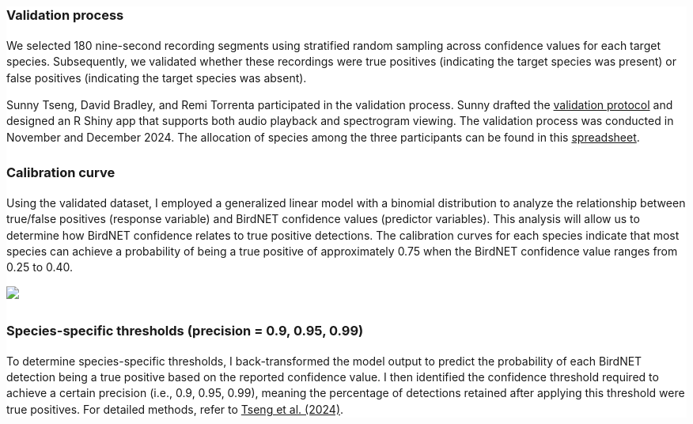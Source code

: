 ### Validation process

We selected 180 nine-second recording segments using stratified random
sampling across confidence values for each target species. Subsequently,
we validated whether these recordings were true positives (indicating
the target species was present) or false positives (indicating the
target species was absent).

Sunny Tseng, David Bradley, and Remi Torrenta participated in the
validation process. Sunny drafted the [validation
protocol](https://github.com/SunnyTseng/Birds-Canada-ARU-2024/blob/main/docs/project_report_11_19_species_validation_with_ShinyR.md)
and designed an R Shiny app that supports both audio playback and
spectrogram viewing. The validation process was conducted in November
and December 2024. The allocation of species among the three
participants can be found in this
[spreadsheet](https://docs.google.com/spreadsheets/d/1Ulb9EUYBQRwxg-WvMJjte0vJT6bJMl6n/edit?gid=554288332#gid=554288332).

### Calibration curve

Using the validated dataset, I employed a generalized linear model with
a binomial distribution to analyze the relationship between true/false
positives (response variable) and BirdNET confidence values (predictor
variables). This analysis will allow us to determine how BirdNET
confidence relates to true positive detections. The calibration curves
for each species indicate that most species can achieve a probability of
being a true positive of approximately 0.75 when the BirdNET confidence
value ranges from 0.25 to 0.40.

<img src="figures/calibration_curves_logistic.PNG" width="2834" />

### Species-specific thresholds (precision = 0.9, 0.95, 0.99)

To determine species-specific thresholds, I back-transformed the model
output to predict the probability of each BirdNET detection being a true
positive based on the reported confidence value. I then identified the
confidence threshold required to achieve a certain precision (i.e., 0.9,
0.95, 0.99), meaning the percentage of detections retained after
applying this threshold were true positives. For detailed methods, refer
to [Tseng et
al. (2024)](https://github.com/SunnyTseng/thesis_aru_BirdNET_evaluation/blob/main/R/Ch1_10_step_by_step_tutorial/species_specific_method_tutorial.md).

<div class="datatables html-widget html-fill-item" id="htmlwidget-0f5710b97816c3370042" style="width:100%;height:auto;"></div>
<script type="application/json" data-for="htmlwidget-0f5710b97816c3370042">{"x":{"filter":"none","vertical":false,"data":[["1","2","3","4","5","6","7","8","9","10","11","12","13","14"],["American Bittern","American Coot","American Wigeon","Band-tailed Pigeon","Barrow's Goldeneye","Black Tern","Common Nighthawk","Evening Grosbeak","Green-winged Teal","Mallard","Pied-billed Grebe","Sora","Townsend's Warbler","Virginia Rail"],[1,0.1,0.1,1,0.399,0.269,0.1,0.446,0.161,0.1,0.176,0.1,0.257,0.183],[1,0.1,0.1,1,0.537,0.369,0.1,0.714,0.345,0.1,0.279,0.1,0.367,0.275],[1,0.245,0.126,1,0.84,0.591,0.233,1,0.754,0.506,0.506,0.1,0.611,0.476]],"container":"<table class=\"display\">\n  <thead>\n    <tr>\n      <th> <\/th>\n      <th>common_name<\/th>\n      <th>t_0.9<\/th>\n      <th>t_0.95<\/th>\n      <th>t_0.99<\/th>\n    <\/tr>\n  <\/thead>\n<\/table>","options":{"pageLength":10,"scrollY":"400px","scrollCollapse":true,"columnDefs":[{"className":"dt-right","targets":[2,3,4]},{"orderable":false,"targets":0},{"name":" ","targets":0},{"name":"common_name","targets":1},{"name":"t_0.9","targets":2},{"name":"t_0.95","targets":3},{"name":"t_0.99","targets":4}],"order":[],"autoWidth":false,"orderClasses":false}},"evals":[],"jsHooks":[]}</script>
